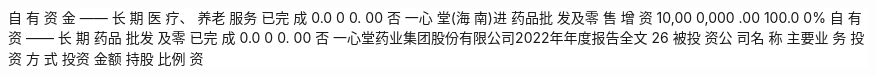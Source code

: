 自
有
资
金
——
长
期
医
疗、
养老
服务
已完
成
0.0
0
0.
00
否
一心
堂(海
南)进
药品批
发及零
售
增
资
10,00
0,000
.00
100.0
0%
自
有
资
——
长
期
药品
批发
及零
已完
成
0.0
0
0.
00
否
一心堂药业集团股份有限公司2022年年度报告全文
26
被投
资公
司名
称
主要业
务
投
资
方
式
投资
金额
持股
比例
资